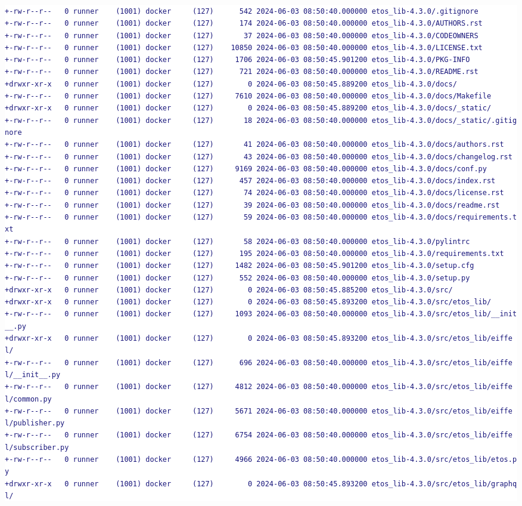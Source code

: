 ```diff
+-rw-r--r--   0 runner    (1001) docker     (127)      542 2024-06-03 08:50:40.000000 etos_lib-4.3.0/.gitignore
+-rw-r--r--   0 runner    (1001) docker     (127)      174 2024-06-03 08:50:40.000000 etos_lib-4.3.0/AUTHORS.rst
+-rw-r--r--   0 runner    (1001) docker     (127)       37 2024-06-03 08:50:40.000000 etos_lib-4.3.0/CODEOWNERS
+-rw-r--r--   0 runner    (1001) docker     (127)    10850 2024-06-03 08:50:40.000000 etos_lib-4.3.0/LICENSE.txt
+-rw-r--r--   0 runner    (1001) docker     (127)     1706 2024-06-03 08:50:45.901200 etos_lib-4.3.0/PKG-INFO
+-rw-r--r--   0 runner    (1001) docker     (127)      721 2024-06-03 08:50:40.000000 etos_lib-4.3.0/README.rst
+drwxr-xr-x   0 runner    (1001) docker     (127)        0 2024-06-03 08:50:45.889200 etos_lib-4.3.0/docs/
+-rw-r--r--   0 runner    (1001) docker     (127)     7610 2024-06-03 08:50:40.000000 etos_lib-4.3.0/docs/Makefile
+drwxr-xr-x   0 runner    (1001) docker     (127)        0 2024-06-03 08:50:45.889200 etos_lib-4.3.0/docs/_static/
+-rw-r--r--   0 runner    (1001) docker     (127)       18 2024-06-03 08:50:40.000000 etos_lib-4.3.0/docs/_static/.gitignore
+-rw-r--r--   0 runner    (1001) docker     (127)       41 2024-06-03 08:50:40.000000 etos_lib-4.3.0/docs/authors.rst
+-rw-r--r--   0 runner    (1001) docker     (127)       43 2024-06-03 08:50:40.000000 etos_lib-4.3.0/docs/changelog.rst
+-rw-r--r--   0 runner    (1001) docker     (127)     9169 2024-06-03 08:50:40.000000 etos_lib-4.3.0/docs/conf.py
+-rw-r--r--   0 runner    (1001) docker     (127)      457 2024-06-03 08:50:40.000000 etos_lib-4.3.0/docs/index.rst
+-rw-r--r--   0 runner    (1001) docker     (127)       74 2024-06-03 08:50:40.000000 etos_lib-4.3.0/docs/license.rst
+-rw-r--r--   0 runner    (1001) docker     (127)       39 2024-06-03 08:50:40.000000 etos_lib-4.3.0/docs/readme.rst
+-rw-r--r--   0 runner    (1001) docker     (127)       59 2024-06-03 08:50:40.000000 etos_lib-4.3.0/docs/requirements.txt
+-rw-r--r--   0 runner    (1001) docker     (127)       58 2024-06-03 08:50:40.000000 etos_lib-4.3.0/pylintrc
+-rw-r--r--   0 runner    (1001) docker     (127)      195 2024-06-03 08:50:40.000000 etos_lib-4.3.0/requirements.txt
+-rw-r--r--   0 runner    (1001) docker     (127)     1482 2024-06-03 08:50:45.901200 etos_lib-4.3.0/setup.cfg
+-rw-r--r--   0 runner    (1001) docker     (127)      552 2024-06-03 08:50:40.000000 etos_lib-4.3.0/setup.py
+drwxr-xr-x   0 runner    (1001) docker     (127)        0 2024-06-03 08:50:45.885200 etos_lib-4.3.0/src/
+drwxr-xr-x   0 runner    (1001) docker     (127)        0 2024-06-03 08:50:45.893200 etos_lib-4.3.0/src/etos_lib/
+-rw-r--r--   0 runner    (1001) docker     (127)     1093 2024-06-03 08:50:40.000000 etos_lib-4.3.0/src/etos_lib/__init__.py
+drwxr-xr-x   0 runner    (1001) docker     (127)        0 2024-06-03 08:50:45.893200 etos_lib-4.3.0/src/etos_lib/eiffel/
+-rw-r--r--   0 runner    (1001) docker     (127)      696 2024-06-03 08:50:40.000000 etos_lib-4.3.0/src/etos_lib/eiffel/__init__.py
+-rw-r--r--   0 runner    (1001) docker     (127)     4812 2024-06-03 08:50:40.000000 etos_lib-4.3.0/src/etos_lib/eiffel/common.py
+-rw-r--r--   0 runner    (1001) docker     (127)     5671 2024-06-03 08:50:40.000000 etos_lib-4.3.0/src/etos_lib/eiffel/publisher.py
+-rw-r--r--   0 runner    (1001) docker     (127)     6754 2024-06-03 08:50:40.000000 etos_lib-4.3.0/src/etos_lib/eiffel/subscriber.py
+-rw-r--r--   0 runner    (1001) docker     (127)     4966 2024-06-03 08:50:40.000000 etos_lib-4.3.0/src/etos_lib/etos.py
+drwxr-xr-x   0 runner    (1001) docker     (127)        0 2024-06-03 08:50:45.893200 etos_lib-4.3.0/src/etos_lib/graphql/
```